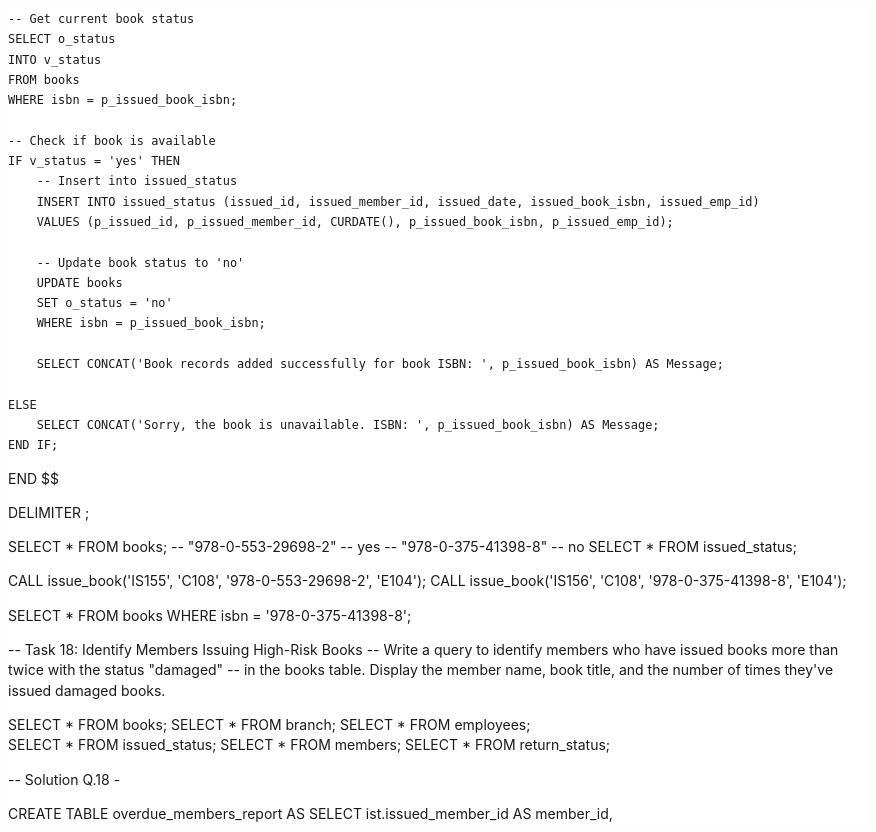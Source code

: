     -- Get current book status
    SELECT o_status 
    INTO v_status
    FROM books
    WHERE isbn = p_issued_book_isbn;

    -- Check if book is available
    IF v_status = 'yes' THEN
        -- Insert into issued_status
        INSERT INTO issued_status (issued_id, issued_member_id, issued_date, issued_book_isbn, issued_emp_id)
        VALUES (p_issued_id, p_issued_member_id, CURDATE(), p_issued_book_isbn, p_issued_emp_id);

        -- Update book status to 'no'
        UPDATE books
        SET o_status = 'no'
        WHERE isbn = p_issued_book_isbn;

        SELECT CONCAT('Book records added successfully for book ISBN: ', p_issued_book_isbn) AS Message;

    ELSE
        SELECT CONCAT('Sorry, the book is unavailable. ISBN: ', p_issued_book_isbn) AS Message;
    END IF;
END $$

DELIMITER ;

SELECT * FROM books;
-- "978-0-553-29698-2" -- yes
-- "978-0-375-41398-8" -- no
SELECT * FROM issued_status;

CALL issue_book('IS155', 'C108', '978-0-553-29698-2', 'E104');
CALL issue_book('IS156', 'C108', '978-0-375-41398-8', 'E104');

SELECT * FROM books
WHERE isbn = '978-0-375-41398-8';
    
    
-- Task 18: Identify Members Issuing High-Risk Books
-- Write a query to identify members who have issued books more than twice with the status "damaged" 
-- in the books table. Display the member name, book title, and the number of times they've issued damaged books.

SELECT * FROM books;
SELECT * FROM branch; 
SELECT * FROM employees;  
SELECT * FROM issued_status;
SELECT * FROM members;
SELECT * FROM return_status;
    
-- Solution Q.18 - 

CREATE TABLE overdue_members_report AS
SELECT 
    ist.issued_member_id AS member_id,
    